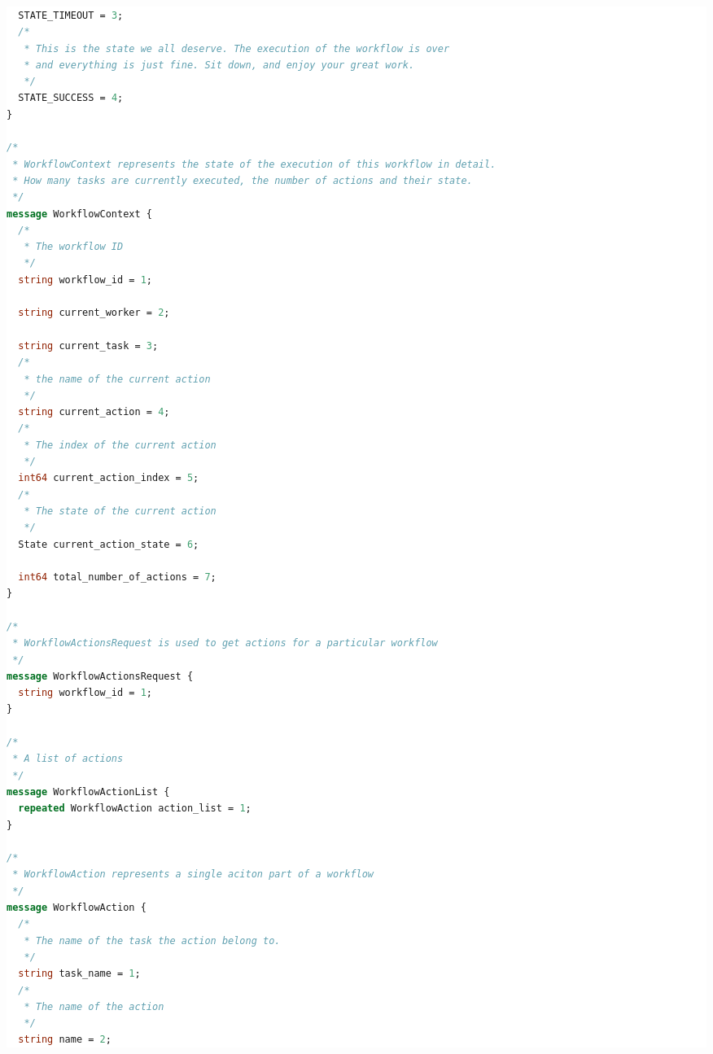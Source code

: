 ```protobuf
  STATE_TIMEOUT = 3;
  /*
   * This is the state we all deserve. The execution of the workflow is over
   * and everything is just fine. Sit down, and enjoy your great work.
   */
  STATE_SUCCESS = 4;
}

/*
 * WorkflowContext represents the state of the execution of this workflow in detail.
 * How many tasks are currently executed, the number of actions and their state.
 */
message WorkflowContext {
  /*
   * The workflow ID
   */
  string workflow_id = 1;

  string current_worker = 2;

  string current_task = 3;
  /*
   * the name of the current action
   */
  string current_action = 4;
  /*
   * The index of the current action
   */
  int64 current_action_index = 5;
  /*
   * The state of the current action
   */
  State current_action_state = 6;

  int64 total_number_of_actions = 7;
}

/*
 * WorkflowActionsRequest is used to get actions for a particular workflow
 */
message WorkflowActionsRequest {
  string workflow_id = 1;
}

/*
 * A list of actions
 */
message WorkflowActionList {
  repeated WorkflowAction action_list = 1;
}

/*
 * WorkflowAction represents a single aciton part of a workflow
 */
message WorkflowAction {
  /*
   * The name of the task the action belong to.
   */
  string task_name = 1;
  /*
   * The name of the action
   */
  string name = 2;
```